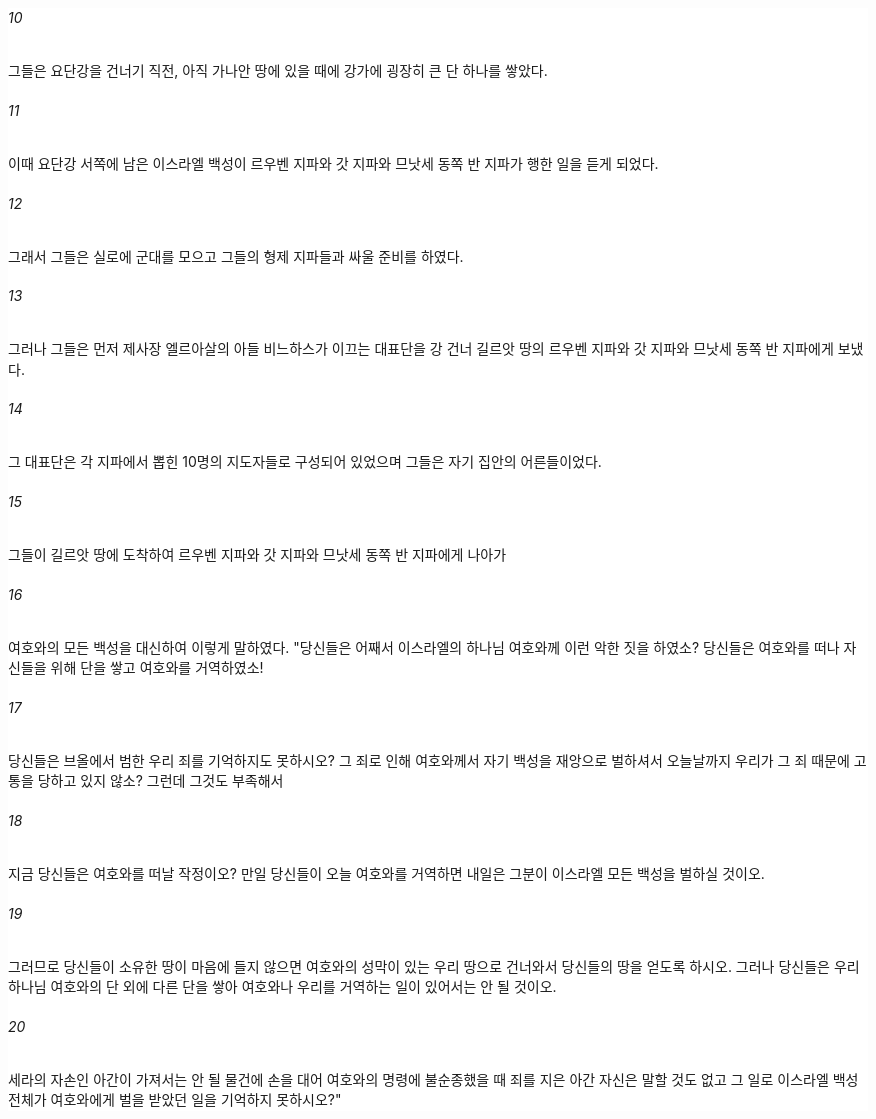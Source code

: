 

###### 10 

그들은 요단강을 건너기 직전, 아직 가나안 땅에 있을 때에 강가에 굉장히 큰 단 하나를 쌓았다. 



###### 11 

이때 요단강 서쪽에 남은 이스라엘 백성이 르우벤 지파와 갓 지파와 므낫세 동쪽 반 지파가 행한 일을 듣게 되었다. 



###### 12 

그래서 그들은 실로에 군대를 모으고 그들의 형제 지파들과 싸울 준비를 하였다. 



###### 13 

그러나 그들은 먼저 제사장 엘르아살의 아들 비느하스가 이끄는 대표단을 강 건너 길르앗 땅의 르우벤 지파와 갓 지파와 므낫세 동쪽 반 지파에게 보냈다. 



###### 14 

그 대표단은 각 지파에서 뽑힌 10명의 지도자들로 구성되어 있었으며 그들은 자기 집안의 어른들이었다. 



###### 15 

그들이 길르앗 땅에 도착하여 르우벤 지파와 갓 지파와 므낫세 동쪽 반 지파에게 나아가 



###### 16 

여호와의 모든 백성을 대신하여 이렇게 말하였다. "당신들은 어째서 이스라엘의 하나님 여호와께 이런 악한 짓을 하였소? 당신들은 여호와를 떠나 자신들을 위해 단을 쌓고 여호와를 거역하였소! 



###### 17 

당신들은 브올에서 범한 우리 죄를 기억하지도 못하시오? 그 죄로 인해 여호와께서 자기 백성을 재앙으로 벌하셔서 오늘날까지 우리가 그 죄 때문에 고통을 당하고 있지 않소? 그런데 그것도 부족해서 



###### 18 

지금 당신들은 여호와를 떠날 작정이오? 만일 당신들이 오늘 여호와를 거역하면 내일은 그분이 이스라엘 모든 백성을 벌하실 것이오. 



###### 19 

그러므로 당신들이 소유한 땅이 마음에 들지 않으면 여호와의 성막이 있는 우리 땅으로 건너와서 당신들의 땅을 얻도록 하시오. 그러나 당신들은 우리 하나님 여호와의 단 외에 다른 단을 쌓아 여호와나 우리를 거역하는 일이 있어서는 안 될 것이오. 



###### 20 

세라의 자손인 아간이 가져서는 안 될 물건에 손을 대어 여호와의 명령에 불순종했을 때 죄를 지은 아간 자신은 말할 것도 없고 그 일로 이스라엘 백성 전체가 여호와에게 벌을 받았던 일을 기억하지 못하시오?" 
